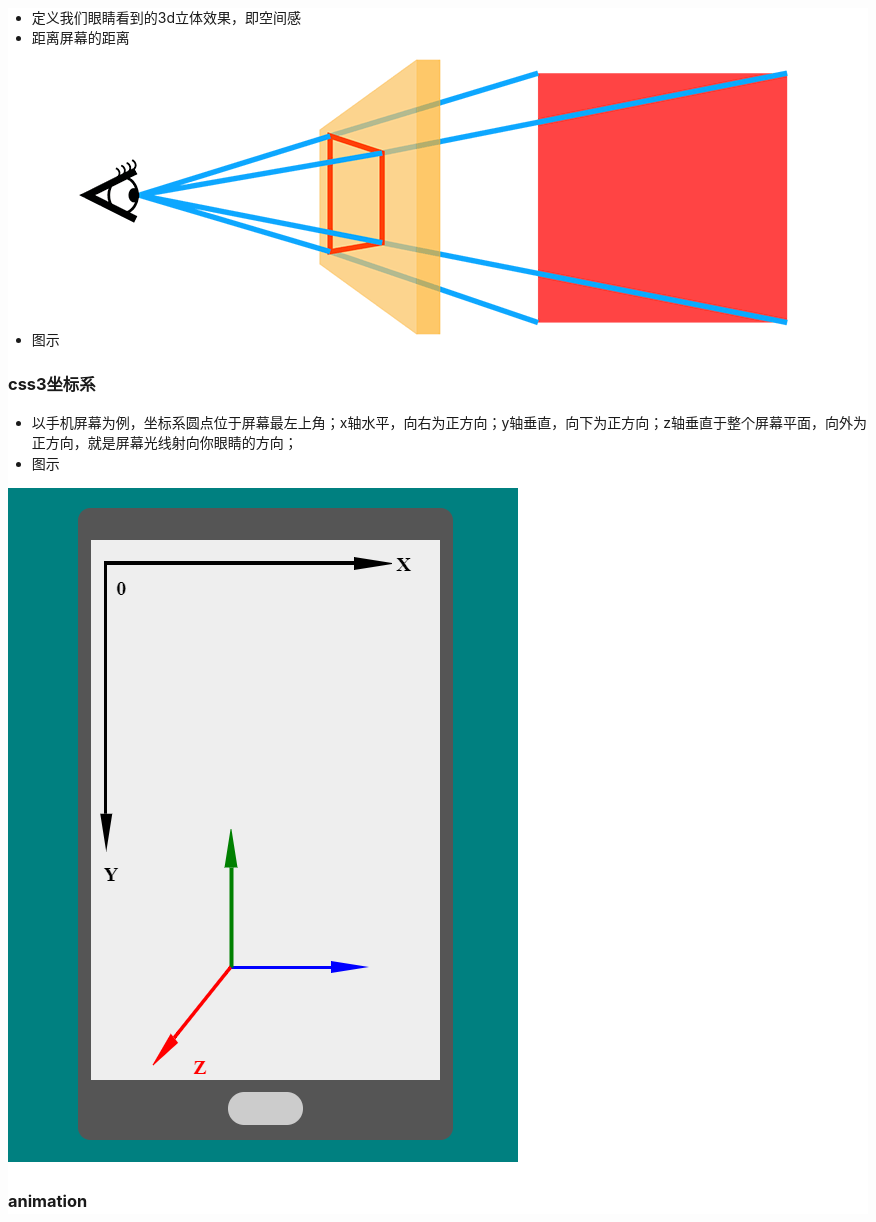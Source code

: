 - 定义我们眼睛看到的3d立体效果，即空间感
- 距离屏幕的距离
- 图示
![image.png](./img/image2.png)

### css3坐标系

- 以手机屏幕为例，坐标系圆点位于屏幕最左上角；x轴水平，向右为正方向；y轴垂直，向下为正方向；z轴垂直于整个屏幕平面，向外为正方向，就是屏幕光线射向你眼睛的方向；
- 图示

![image.png](./img/image3.png)
### animation

